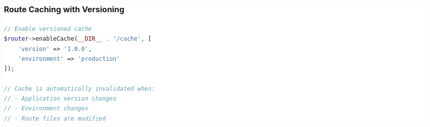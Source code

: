 ### Route Caching with Versioning

```php
// Enable versioned cache
$router->enableCache(__DIR__ . '/cache', [
    'version' => '1.0.0',
    'environment' => 'production'
]);

// Cache is automatically invalidated when:
// - Application version changes
// - Environment changes
// - Route files are modified
``` 